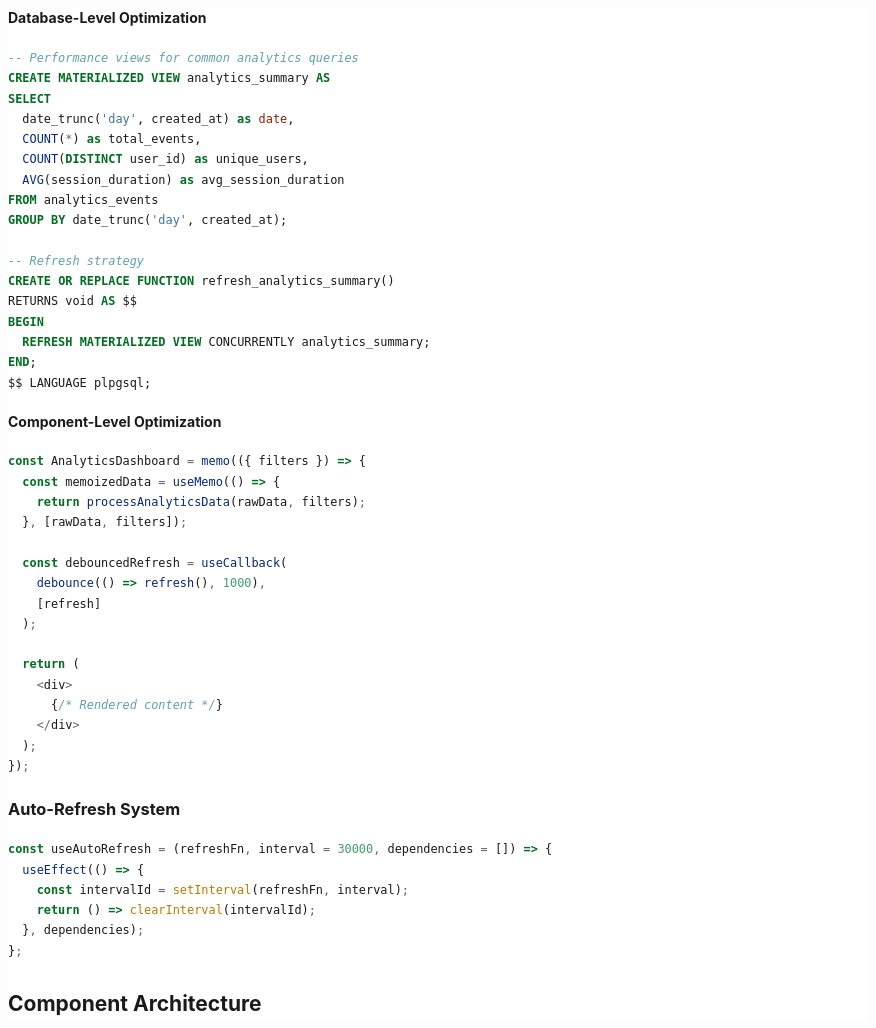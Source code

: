 #### Database-Level Optimization
```sql
-- Performance views for common analytics queries
CREATE MATERIALIZED VIEW analytics_summary AS
SELECT 
  date_trunc('day', created_at) as date,
  COUNT(*) as total_events,
  COUNT(DISTINCT user_id) as unique_users,
  AVG(session_duration) as avg_session_duration
FROM analytics_events
GROUP BY date_trunc('day', created_at);

-- Refresh strategy
CREATE OR REPLACE FUNCTION refresh_analytics_summary()
RETURNS void AS $$
BEGIN
  REFRESH MATERIALIZED VIEW CONCURRENTLY analytics_summary;
END;
$$ LANGUAGE plpgsql;
```

#### Component-Level Optimization
```typescript
const AnalyticsDashboard = memo(({ filters }) => {
  const memoizedData = useMemo(() => {
    return processAnalyticsData(rawData, filters);
  }, [rawData, filters]);

  const debouncedRefresh = useCallback(
    debounce(() => refresh(), 1000),
    [refresh]
  );

  return (
    <div>
      {/* Rendered content */}
    </div>
  );
});
```

### Auto-Refresh System

```typescript
const useAutoRefresh = (refreshFn, interval = 30000, dependencies = []) => {
  useEffect(() => {
    const intervalId = setInterval(refreshFn, interval);
    return () => clearInterval(intervalId);
  }, dependencies);
};
```

## Component Architecture


  [key: string]: unknown;
  [key: string]: unknown;
  [key: string]: unknown;